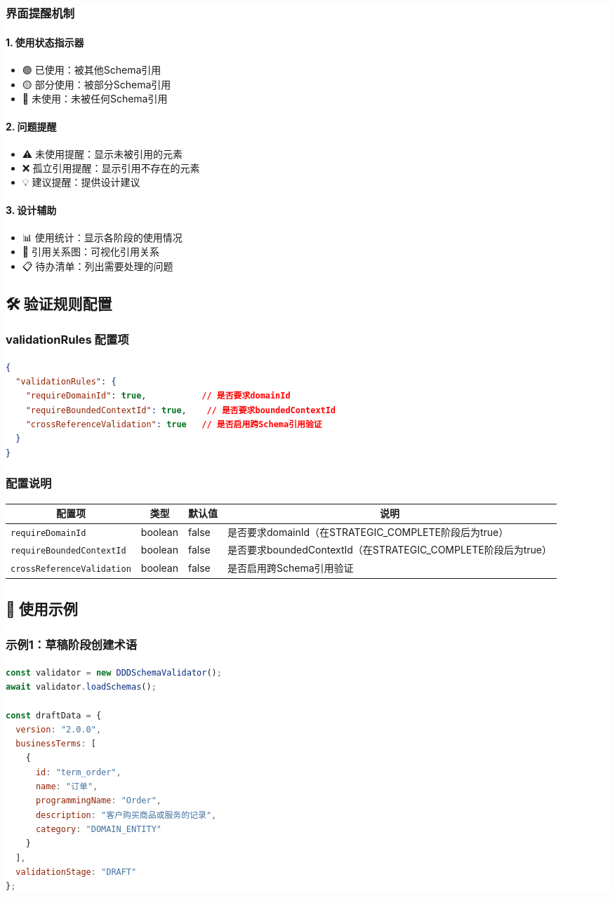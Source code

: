 ### 界面提醒机制

#### 1. 使用状态指示器
- 🟢 已使用：被其他Schema引用
- 🟡 部分使用：被部分Schema引用
- 🔴 未使用：未被任何Schema引用

#### 2. 问题提醒
- ⚠️ 未使用提醒：显示未被引用的元素
- ❌ 孤立引用提醒：显示引用不存在的元素
- 💡 建议提醒：提供设计建议

#### 3. 设计辅助
- 📊 使用统计：显示各阶段的使用情况
- 🔗 引用关系图：可视化引用关系
- 📋 待办清单：列出需要处理的问题

## 🛠️ 验证规则配置

### validationRules 配置项

```json
{
  "validationRules": {
    "requireDomainId": true,           // 是否要求domainId
    "requireBoundedContextId": true,    // 是否要求boundedContextId
    "crossReferenceValidation": true   // 是否启用跨Schema引用验证
  }
}
```

### 配置说明

| 配置项 | 类型 | 默认值 | 说明 |
|--------|------|--------|------|
| `requireDomainId` | boolean | false | 是否要求domainId（在STRATEGIC_COMPLETE阶段后为true） |
| `requireBoundedContextId` | boolean | false | 是否要求boundedContextId（在STRATEGIC_COMPLETE阶段后为true） |
| `crossReferenceValidation` | boolean | false | 是否启用跨Schema引用验证 |

## 📝 使用示例

### 示例1：草稿阶段创建术语

```javascript
const validator = new DDDSchemaValidator();
await validator.loadSchemas();

const draftData = {
  version: "2.0.0",
  businessTerms: [
    {
      id: "term_order",
      name: "订单",
      programmingName: "Order",
      description: "客户购买商品或服务的记录",
      category: "DOMAIN_ENTITY"
    }
  ],
  validationStage: "DRAFT"
};

```